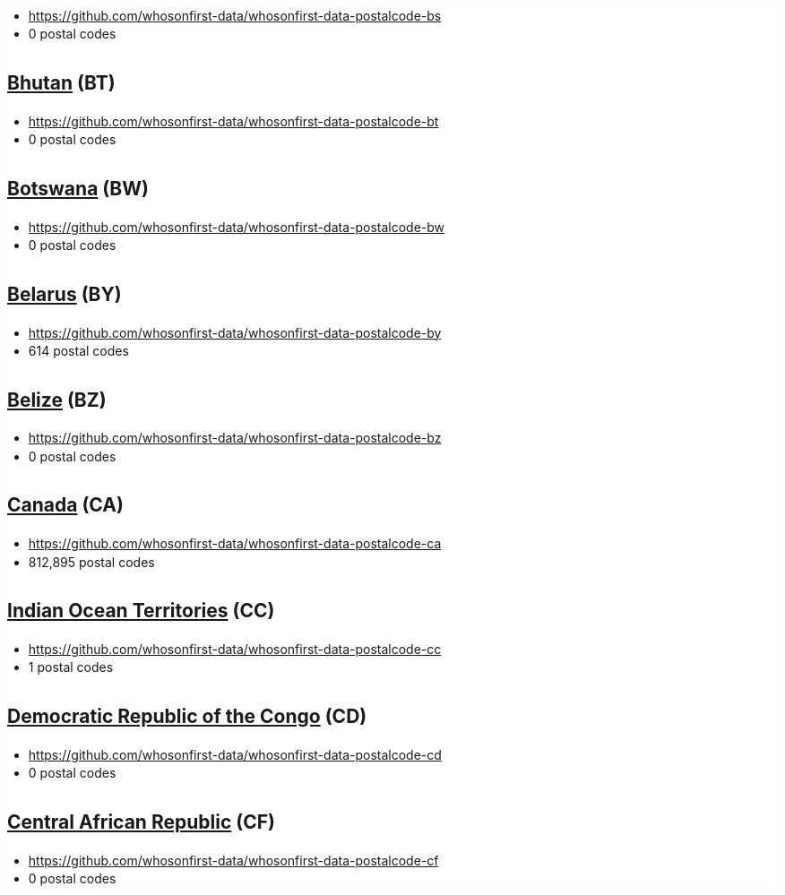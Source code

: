 * https://github.com/whosonfirst-data/whosonfirst-data-postalcode-bs
* 0 postal codes

## [Bhutan](https://whosonfirst.mapzen.com/spelunker/85632171/) (BT)

* https://github.com/whosonfirst-data/whosonfirst-data-postalcode-bt
* 0 postal codes

## [Botswana](https://whosonfirst.mapzen.com/spelunker/85632235/) (BW)

* https://github.com/whosonfirst-data/whosonfirst-data-postalcode-bw
* 0 postal codes

## [Belarus](https://whosonfirst.mapzen.com/spelunker/85632395/) (BY)

* https://github.com/whosonfirst-data/whosonfirst-data-postalcode-by
* 614 postal codes

## [Belize](https://whosonfirst.mapzen.com/spelunker/85632571/) (BZ)

* https://github.com/whosonfirst-data/whosonfirst-data-postalcode-bz
* 0 postal codes

## [Canada](https://whosonfirst.mapzen.com/spelunker/85633041/) (CA)

* https://github.com/whosonfirst-data/whosonfirst-data-postalcode-ca
* 812,895 postal codes

## [Indian Ocean Territories](https://whosonfirst.mapzen.com/spelunker/85632495/) (CC)

* https://github.com/whosonfirst-data/whosonfirst-data-postalcode-cc
* 1 postal codes

## [Democratic Republic of the Congo](https://whosonfirst.mapzen.com/spelunker/85632643/) (CD)

* https://github.com/whosonfirst-data/whosonfirst-data-postalcode-cd
* 0 postal codes

## [Central African Republic](https://whosonfirst.mapzen.com/spelunker/85632391/) (CF)

* https://github.com/whosonfirst-data/whosonfirst-data-postalcode-cf
* 0 postal codes
